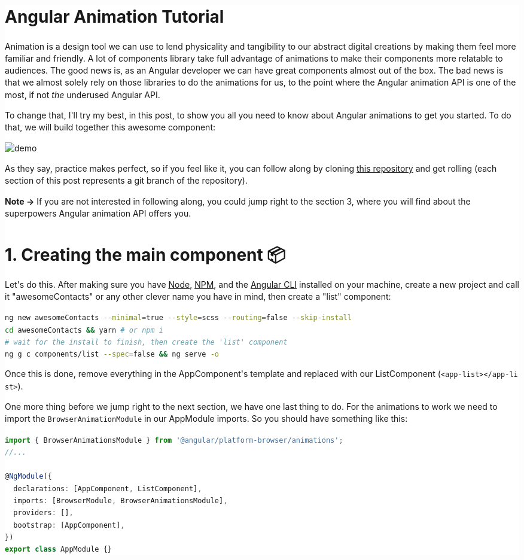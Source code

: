 # Angular Animation Tutorial

Animation is a design tool we can use to lend physicality and tangibility to our abstract digital creations by making them feel more familiar and friendly. A lot of components library take full advantage of animations to make their components more relatable to audiences. The good news is, as an Angular developer we can have great components almost out of the box. The bad news is that we almost solely rely on those libraries to do the animations for us, to the point where the Angular animation API is one of the most, if not _the_ underused Angular API.

To change that, I'll try my best, in this post, to show you all you need to know about Angular animations to get you started. To do that, we will build together this awesome component:

![demo](https://i.ibb.co/0ctcQXw/final.gif)

As they say, practice makes perfect, so if you feel like it, you can follow along by cloning [this repository](https://github.com/TheAngularGuy/angularAnimationTutorial/tree/step-1) and get rolling (each section of this post represents a git branch of the repository).

<b>Note -></b> If you are not interested in following along, you could jump right to the section 3, where you will find about the superpowers Angular animation API offers you.

# 1. Creating the main component 📦

Let's do this. After making sure you have [Node](https://nodejs.org/en/), [NPM](https://docs.npmjs.com/about-npm-versions), and the [Angular CLI](https://cli.angular.io/) installed on your machine, create a new project and call it "awesomeContacts" or any other clever name you have in mind, then create a "list" component:

```bash
ng new awesomeContacts --minimal=true --style=scss --routing=false --skip-install
cd awesomeContacts && yarn # or npm i
# wait for the install to finish, then create the 'list' component
ng g c components/list --spec=false && ng serve -o
```

Once this is done, remove everything in the AppComponent's template and replaced with our ListComponent (`<app-list></app-list>`).

One more thing before we jump right to the next section, we have one last thing to do. For the animations to work we need to import the `BrowserAnimationModule` in our AppModule imports. So you should have something like this:

```typescript
import { BrowserAnimationsModule } from '@angular/platform-browser/animations';
//...

@NgModule({
  declarations: [AppComponent, ListComponent],
  imports: [BrowserModule, BrowserAnimationsModule],
  providers: [],
  bootstrap: [AppComponent],
})
export class AppModule {}
```
